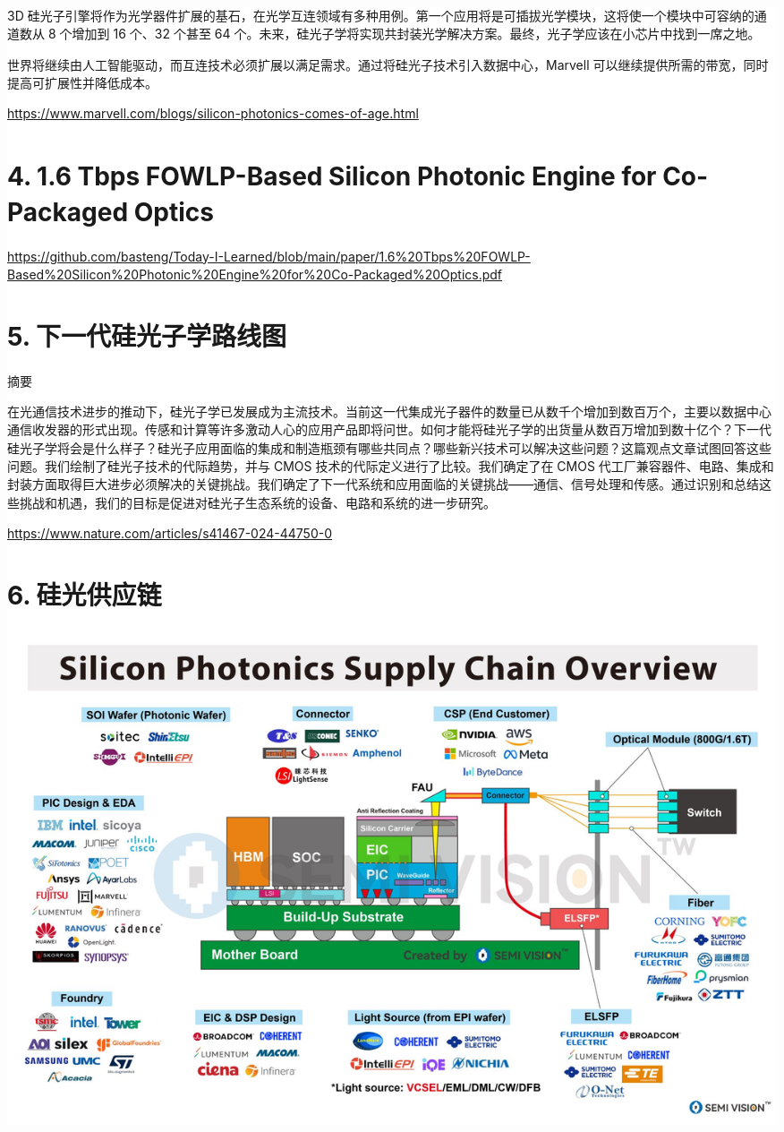3D 硅光子引擎将作为光学器件扩展的基石，在光学互连领域有多种用例。第一个应用将是可插拔光学模块，这将使一个模块中可容纳的通道数从 8 个增加到 16 个、32 个甚至 64 个。未来，硅光子学将实现共封装光学解决方案。最终，光子学应该在小芯片中找到一席之地。

世界将继续由人工智能驱动，而互连技术必须扩展以满足需求。通过将硅光子技术引入数据中心，Marvell 可以继续提供所需的带宽，同时提高可扩展性并降低成本。  

<https://www.marvell.com/blogs/silicon-photonics-comes-of-age.html>

# 4. 1.6 Tbps FOWLP-Based Silicon Photonic Engine for Co-Packaged Optics

<https://github.com/basteng/Today-I-Learned/blob/main/paper/1.6%20Tbps%20FOWLP-Based%20Silicon%20Photonic%20Engine%20for%20Co-Packaged%20Optics.pdf>

# 5. 下一代硅光子学路线图

摘要

在光通信技术进步的推动下，硅光子学已发展成为主流技术。当前这一代集成光子器件的数量已从数千个增加到数百万个，主要以数据中心通信收发器的形式出现。传感和计算等许多激动人心的应用产品即将问世。如何才能将硅光子学的出货量从数百万增加到数十亿个？下一代硅光子学将会是什么样子？硅光子应用面临的集成和制造瓶颈有哪些共同点？哪些新兴技术可以解决这些问题？这篇观点文章试图回答这些问题。我们绘制了硅光子技术的代际趋势，并与 CMOS 技术的代际定义进行了比较。我们确定了在 CMOS 代工厂兼容器件、电路、集成和封装方面取得巨大进步必须解决的关键挑战。我们确定了下一代系统和应用面临的关键挑战——通信、信号处理和传感。通过识别和总结这些挑战和机遇，我们的目标是促进对硅光子生态系统的设备、电路和系统的进一步研究。

<https://www.nature.com/articles/s41467-024-44750-0>

# 6. 硅光供应链

![](/picture/1739885684178.jpg)
